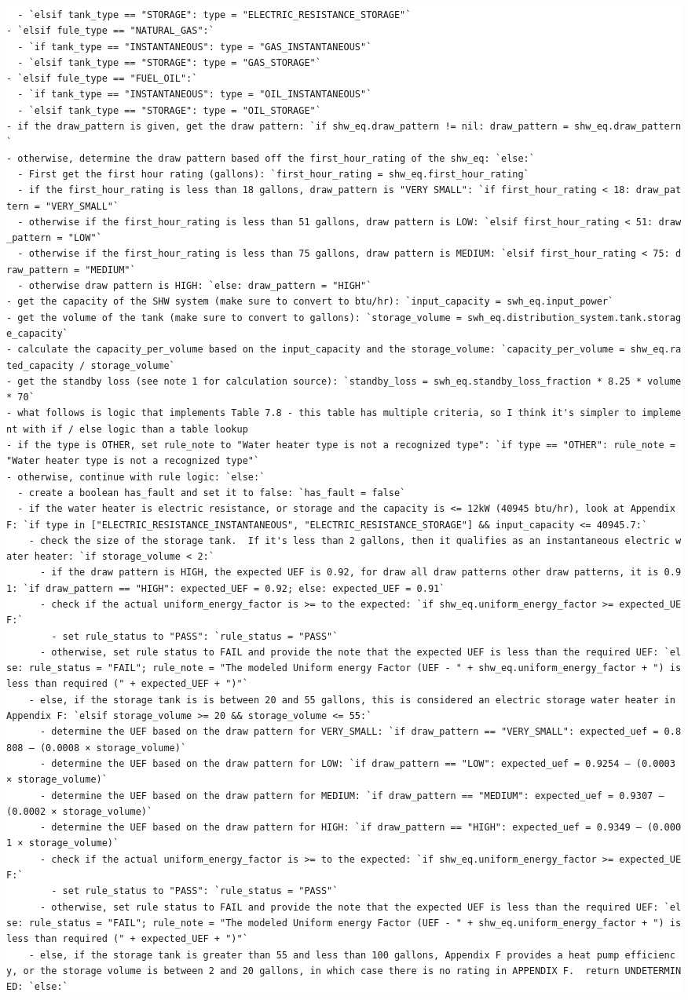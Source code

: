       - `elsif tank_type == "STORAGE": type = "ELECTRIC_RESISTANCE_STORAGE"`
    - `elsif fule_type == "NATURAL_GAS":`
      - `if tank_type == "INSTANTANEOUS": type = "GAS_INSTANTANEOUS"`
      - `elsif tank_type == "STORAGE": type = "GAS_STORAGE"`
    - `elsif fule_type == "FUEL_OIL":`
      - `if tank_type == "INSTANTANEOUS": type = "OIL_INSTANTANEOUS"`
      - `elsif tank_type == "STORAGE": type = "OIL_STORAGE"`
    - if the draw_pattern is given, get the draw pattern: `if shw_eq.draw_pattern != nil: draw_pattern = shw_eq.draw_pattern`
    - otherwise, determine the draw pattern based off the first_hour_rating of the shw_eq: `else:`
      - First get the first hour rating (gallons): `first_hour_rating = shw_eq.first_hour_rating`
      - if the first_hour_rating is less than 18 gallons, draw_pattern is "VERY SMALL": `if first_hour_rating < 18: draw_pattern = "VERY_SMALL"`
      - otherwise if the first_hour_rating is less than 51 gallons, draw pattern is LOW: `elsif first_hour_rating < 51: draw_pattern = "LOW"`
      - otherwise if the first_hour_rating is less than 75 gallons, draw pattern is MEDIUM: `elsif first_hour_rating < 75: draw_pattern = "MEDIUM"`
      - otherwise draw pattern is HIGH: `else: draw_pattern = "HIGH"`
    - get the capacity of the SHW system (make sure to convert to btu/hr): `input_capacity = swh_eq.input_power`
    - get the volume of the tank (make sure to convert to gallons): `storage_volume = swh_eq.distribution_system.tank.storage_capacity`
    - calculate the capacity_per_volume based on the input_capacity and the storage_volume: `capacity_per_volume = shw_eq.rated_capacity / storage_volume`
    - get the standby loss (see note 1 for calculation source): `standby_loss = swh_eq.standby_loss_fraction * 8.25 * volume * 70`
    - what follows is logic that implements Table 7.8 - this table has multiple criteria, so I think it's simpler to implement with if / else logic than a table lookup
    - if the type is OTHER, set rule_note to "Water heater type is not a recognized type": `if type == "OTHER": rule_note = "Water heater type is not a recognized type"`
    - otherwise, continue with rule logic: `else:`
      - create a boolean has_fault and set it to false: `has_fault = false`
      - if the water heater is electric resistance, or storage and the capacity is <= 12kW (40945 btu/hr), look at Appendix F: `if type in ["ELECTRIC_RESISTANCE_INSTANTANEOUS", "ELECTRIC_RESISTANCE_STORAGE"] && input_capacity <= 40945.7:`
        - check the size of the storage tank.  If it's less than 2 gallons, then it qualifies as an instantaneous electric water heater: `if storage_volume < 2:`
          - if the draw pattern is HIGH, the expected UEF is 0.92, for draw all draw patterns other draw patterns, it is 0.91: `if draw_pattern == "HIGH": expected_UEF = 0.92; else: expected_UEF = 0.91`
          - check if the actual uniform_energy_factor is >= to the expected: `if shw_eq.uniform_energy_factor >= expected_UEF:`
            - set rule_status to "PASS": `rule_status = "PASS"`
          - otherwise, set rule status to FAIL and provide the note that the expected UEF is less than the required UEF: `else: rule_status = "FAIL"; rule_note = "The modeled Uniform energy Factor (UEF - " + shw_eq.uniform_energy_factor + ") is less than required (" + expected_UEF + ")"`
        - else, if the storage tank is is between 20 and 55 gallons, this is considered an electric storage water heater in Appendix F: `elsif storage_volume >= 20 && storage_volume <= 55:`
          - determine the UEF based on the draw pattern for VERY_SMALL: `if draw_pattern == "VERY_SMALL": expected_uef = 0.8808 – (0.0008 × storage_volume)`
          - determine the UEF based on the draw pattern for LOW: `if draw_pattern == "LOW": expected_uef = 0.9254 – (0.0003 × storage_volume)`
          - determine the UEF based on the draw pattern for MEDIUM: `if draw_pattern == "MEDIUM": expected_uef = 0.9307 – (0.0002 × storage_volume)`
          - determine the UEF based on the draw pattern for HIGH: `if draw_pattern == "HIGH": expected_uef = 0.9349 – (0.0001 × storage_volume)` 
          - check if the actual uniform_energy_factor is >= to the expected: `if shw_eq.uniform_energy_factor >= expected_UEF:`
            - set rule_status to "PASS": `rule_status = "PASS"`
          - otherwise, set rule status to FAIL and provide the note that the expected UEF is less than the required UEF: `else: rule_status = "FAIL"; rule_note = "The modeled Uniform energy Factor (UEF - " + shw_eq.uniform_energy_factor + ") is less than required (" + expected_UEF + ")"`
        - else, if the storage tank is greater than 55 and less than 100 gallons, Appendix F provides a heat pump efficiency, or the storage volume is between 2 and 20 gallons, in which case there is no rating in APPENDIX F.  return UNDETERMINED: `else:`